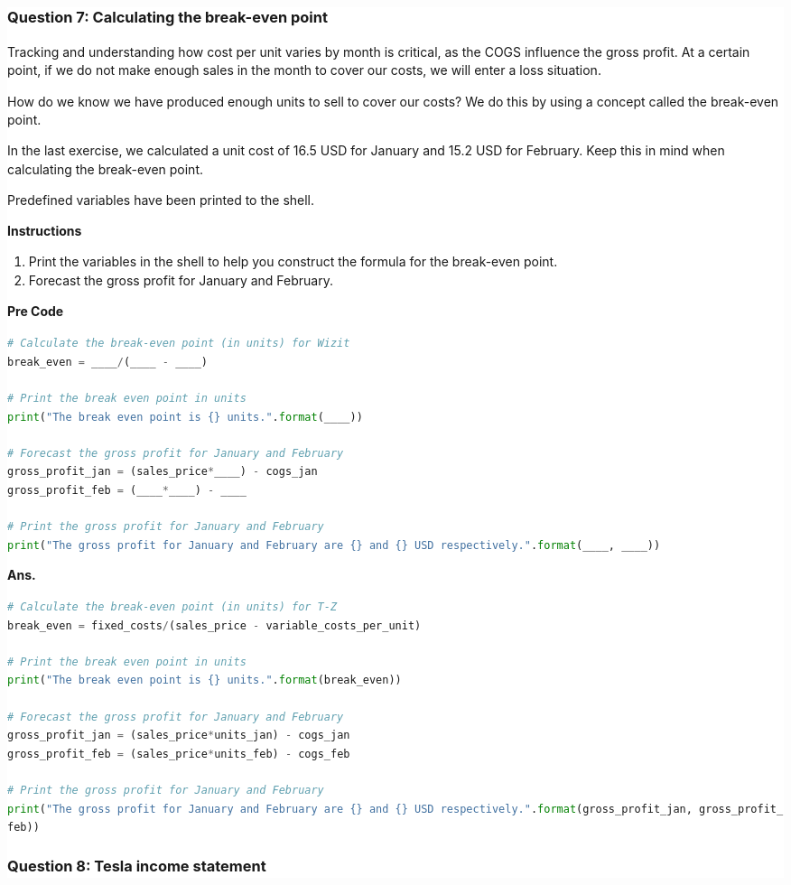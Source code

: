 ### Question 7: Calculating the break-even point

Tracking and understanding how cost per unit varies by month is critical, as the COGS influence the gross profit. At a certain point, if we do not make enough sales in the month to cover our costs, we will enter a loss situation.

How do we know we have produced enough units to sell to cover our costs? We do this by using a concept called the break-even point. 

In the last exercise, we calculated a unit cost of 16.5 USD for January and 15.2 USD for February. Keep this in mind when calculating the break-even point.

Predefined variables have been printed to the shell.

**Instructions**

1. Print the variables in the shell to help you construct the formula for the break-even point.
2. Forecast the gross profit for January and February.

**Pre Code**

```py
# Calculate the break-even point (in units) for Wizit
break_even = ____/(____ - ____)

# Print the break even point in units
print("The break even point is {} units.".format(____))

# Forecast the gross profit for January and February
gross_profit_jan = (sales_price*____) - cogs_jan
gross_profit_feb = (____*____) - ____

# Print the gross profit for January and February
print("The gross profit for January and February are {} and {} USD respectively.".format(____, ____))
```

**Ans.**

```py
# Calculate the break-even point (in units) for T-Z
break_even = fixed_costs/(sales_price - variable_costs_per_unit)

# Print the break even point in units
print("The break even point is {} units.".format(break_even))

# Forecast the gross profit for January and February
gross_profit_jan = (sales_price*units_jan) - cogs_jan
gross_profit_feb = (sales_price*units_feb) - cogs_feb

# Print the gross profit for January and February
print("The gross profit for January and February are {} and {} USD respectively.".format(gross_profit_jan, gross_profit_feb))
```

### Question 8: Tesla income statement
